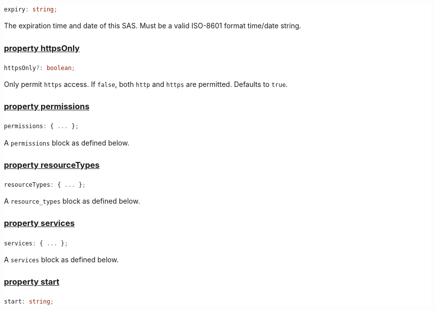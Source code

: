 ```typescript
expiry: string;
```


The expiration time and date of this SAS. Must be a valid ISO-8601 format time/date string.

<h3 class="pdoc-member-header">
<a class="pdoc-child-name" href="https://github.com/pulumi/pulumi-azure/blob/master/sdk/nodejs/storage/getAccountSAS.ts#L41">property httpsOnly</a>
</h3>

```typescript
httpsOnly?: boolean;
```


Only permit `https` access. If `false`, both `http` and `https` are permitted. Defaults to `true`.

<h3 class="pdoc-member-header">
<a class="pdoc-child-name" href="https://github.com/pulumi/pulumi-azure/blob/master/sdk/nodejs/storage/getAccountSAS.ts#L45">property permissions</a>
</h3>

```typescript
permissions: { ... };
```


A `permissions` block as defined below.

<h3 class="pdoc-member-header">
<a class="pdoc-child-name" href="https://github.com/pulumi/pulumi-azure/blob/master/sdk/nodejs/storage/getAccountSAS.ts#L49">property resourceTypes</a>
</h3>

```typescript
resourceTypes: { ... };
```


A `resource_types` block as defined below.

<h3 class="pdoc-member-header">
<a class="pdoc-child-name" href="https://github.com/pulumi/pulumi-azure/blob/master/sdk/nodejs/storage/getAccountSAS.ts#L53">property services</a>
</h3>

```typescript
services: { ... };
```


A `services` block as defined below.

<h3 class="pdoc-member-header">
<a class="pdoc-child-name" href="https://github.com/pulumi/pulumi-azure/blob/master/sdk/nodejs/storage/getAccountSAS.ts#L57">property start</a>
</h3>

```typescript
start: string;
```

